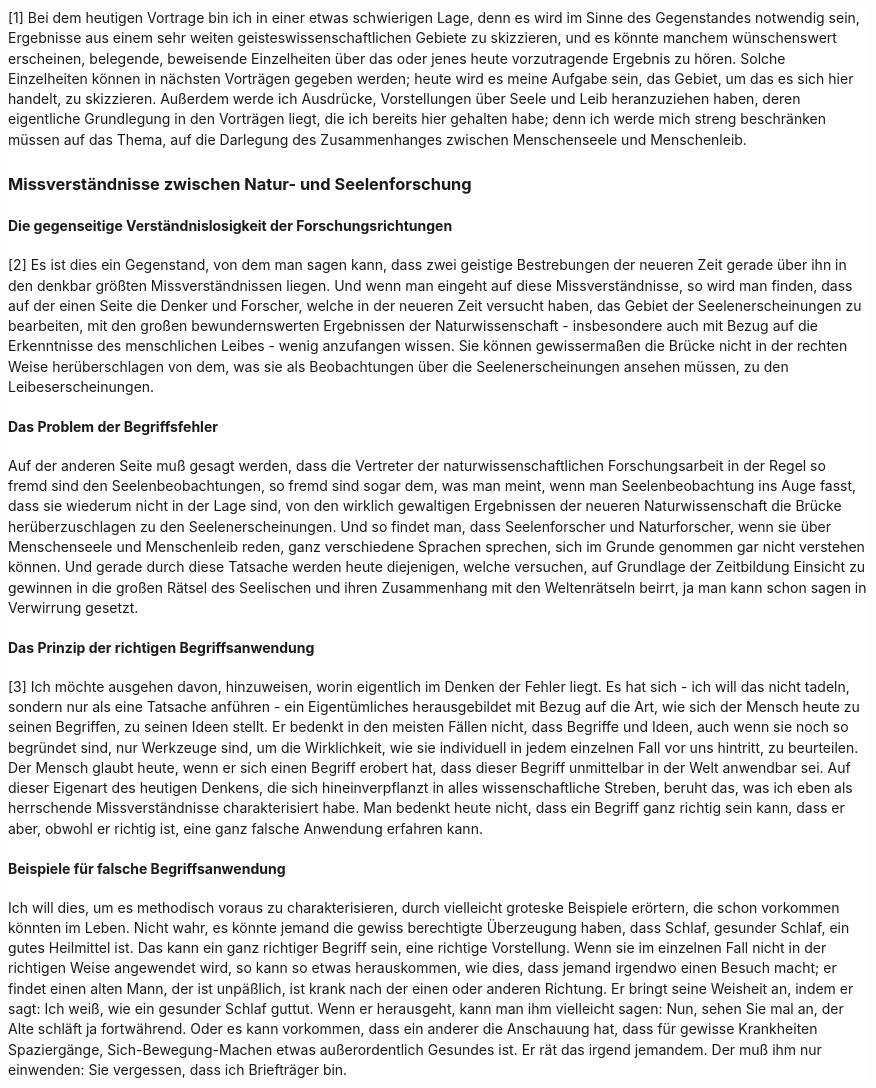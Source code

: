 [1] Bei dem heutigen Vortrage bin ich in einer etwas schwierigen Lage, denn es wird im Sinne des Gegenstandes notwendig sein, Ergebnisse aus einem sehr weiten geisteswissenschaftlichen Gebiete zu skizzieren, und es könnte manchem wünschenswert erscheinen, belegende, beweisende Einzelheiten über das oder jenes heute vorzutragende Ergebnis zu hören. Solche Einzelheiten können in nächsten Vorträgen gegeben werden; heute wird es meine Aufgabe sein, das Gebiet, um das es sich hier handelt, zu skizzieren. Außerdem werde ich Ausdrücke, Vorstellungen über Seele und Leib heranzuziehen haben, deren eigentliche Grundlegung in den Vorträgen liegt, die ich bereits hier gehalten habe; denn ich werde mich streng beschränken müssen auf das Thema, auf die Darlegung des Zusammenhanges zwischen Menschenseele und Menschenleib.

### Missverständnisse zwischen Natur- und Seelenforschung

#### Die gegenseitige Verständnislosigkeit der Forschungsrichtungen

[2] Es ist dies ein Gegenstand, von dem man sagen kann, dass zwei geistige Bestrebungen der neueren Zeit gerade über ihn in den denkbar größten Missverständnissen liegen. Und wenn man eingeht auf diese Missverständnisse, so wird man finden, dass auf der einen Seite die Denker und Forscher, welche in der neueren Zeit versucht haben, das Gebiet der Seelenerscheinungen zu bearbeiten, mit den großen bewundernswerten Ergebnissen der Naturwissenschaft - insbesondere auch mit Bezug auf die Erkenntnisse des menschlichen Leibes - wenig anzufangen wissen. Sie können gewissermaßen die Brücke nicht in der rechten Weise herüberschlagen von dem, was sie als Beobachtungen über die Seelenerscheinungen ansehen müssen, zu den Leibeserscheinungen.

#### Das Problem der Begriffsfehler

Auf der anderen Seite muß gesagt werden, dass die Vertreter der naturwissenschaftlichen Forschungsarbeit in der Regel so fremd sind den Seelenbeobachtungen, so fremd sind sogar dem, was man meint, wenn man Seelenbeobachtung ins Auge fasst, dass sie wiederum nicht in der Lage sind, von den wirklich gewaltigen Ergebnissen der neueren Naturwissenschaft die Brücke herüberzuschlagen zu den Seelenerscheinungen. Und so findet man, dass Seelenforscher und Naturforscher, wenn sie über Menschenseele und Menschenleib reden, ganz verschiedene Sprachen sprechen, sich im Grunde genommen gar nicht verstehen können. Und gerade durch diese Tatsache werden heute diejenigen, welche versuchen, auf Grundlage der Zeitbildung Einsicht zu gewinnen in die großen Rätsel des Seelischen und ihren Zusammenhang mit den Weltenrätseln beirrt, ja man kann schon sagen in Verwirrung gesetzt.

#### Das Prinzip der richtigen Begriffsanwendung

[3] Ich möchte ausgehen davon, hinzuweisen, worin eigentlich im Denken der Fehler liegt. Es hat sich - ich will das nicht tadeln, sondern nur als eine Tatsache anführen - ein Eigentümliches herausgebildet mit Bezug auf die Art, wie sich der Mensch heute zu seinen Begriffen, zu seinen Ideen stellt. Er bedenkt in den meisten Fällen nicht, dass Begriffe und Ideen, auch wenn sie noch so begründet sind, nur Werkzeuge sind, um die Wirklichkeit, wie sie individuell in jedem einzelnen Fall vor uns hintritt, zu beurteilen. Der Mensch glaubt heute, wenn er sich einen Begriff erobert hat, dass dieser Begriff unmittelbar in der Welt anwendbar sei. Auf dieser Eigenart des heutigen Denkens, die sich hineinverpflanzt in alles wissenschaftliche Streben, beruht das, was ich eben als herrschende Missverständnisse charakterisiert habe. Man bedenkt heute nicht, dass ein Begriff ganz richtig sein kann, dass er aber, obwohl er richtig ist, eine ganz falsche Anwendung erfahren kann.

#### Beispiele für falsche Begriffsanwendung

Ich will dies, um es methodisch voraus zu charakterisieren, durch vielleicht groteske Beispiele erörtern, die schon vorkommen könnten im Leben. Nicht wahr, es könnte jemand die gewiss berechtigte Überzeugung haben, dass Schlaf, gesunder Schlaf, ein gutes Heilmittel ist. Das kann ein ganz richtiger Begriff sein, eine richtige Vorstellung. Wenn sie im einzelnen Fall nicht in der richtigen Weise angewendet wird, so kann so etwas herauskommen, wie dies, dass jemand irgendwo einen Besuch macht; er findet einen alten Mann, der ist unpäßlich, ist krank nach der einen oder anderen Richtung. Er bringt seine Weisheit an, indem er sagt: Ich weiß, wie ein gesunder Schlaf guttut. Wenn er herausgeht, kann man ihm vielleicht sagen: Nun, sehen Sie mal an, der Alte schläft ja fortwährend. Oder es kann vorkommen, dass ein anderer die Anschauung hat, dass für gewisse Krankheiten Spaziergänge, Sich-Bewegung-Machen etwas außerordentlich Gesundes ist. Er rät das irgend jemandem. Der muß ihm nur einwenden: Sie vergessen, dass ich Briefträger bin.
